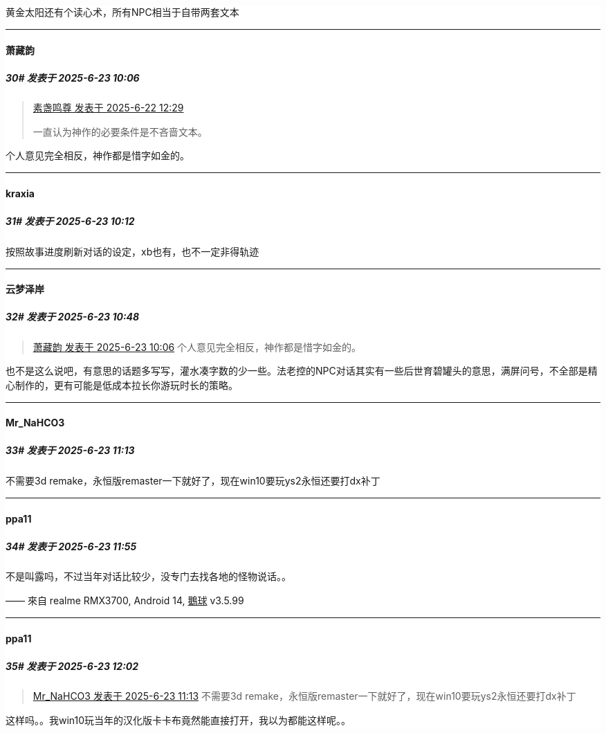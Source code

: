 黄金太阳还有个读心术，所有NPC相当于自带两套文本

*****

####  萧藏韵  
##### 30#       发表于 2025-6-23 10:06

<blockquote><a href="httphttps://stage1st.com/2b/forum.php?mod=redirect&amp;goto=findpost&amp;pid=67979972&amp;ptid=2254512" target="_blank">素盏鸣尊 发表于 2025-6-22 12:29</a>

一直认为神作的必要条件是不吝啬文本。</blockquote>
个人意见完全相反，神作都是惜字如金的。

*****

####  kraxia  
##### 31#       发表于 2025-6-23 10:12

按照故事进度刷新对话的设定，xb也有，也不一定非得轨迹

*****

####  云梦泽岸  
##### 32#       发表于 2025-6-23 10:48

<blockquote><a href="httphttps://stage1st.com/2b/forum.php?mod=redirect&amp;goto=findpost&amp;pid=67984043&amp;ptid=2254512" target="_blank">萧藏韵 发表于 2025-6-23 10:06</a>
个人意见完全相反，神作都是惜字如金的。</blockquote>
也不是这么说吧，有意思的话题多写写，灌水凑字数的少一些。法老控的NPC对话其实有一些后世育碧罐头的意思，满屏问号，不全部是精心制作的，更有可能是低成本拉长你游玩时长的策略。

*****

####  Mr_NaHCO3  
##### 33#       发表于 2025-6-23 11:13

不需要3d remake，永恒版remaster一下就好了，现在win10要玩ys2永恒还要打dx补丁

*****

####  ppa11  
##### 34#       发表于 2025-6-23 11:55

不是叫露吗，不过当年对话比较少，没专门去找各地的怪物说话。。

—— 來自 realme RMX3700, Android 14, [鵝球](https://www.pgyer.com/GcUxKd4w) v3.5.99

*****

####  ppa11  
##### 35#       发表于 2025-6-23 12:02

<blockquote><a href="httphttps://stage1st.com/2b/forum.php?mod=redirect&amp;goto=findpost&amp;pid=67984480&amp;ptid=2254512" target="_blank">Mr_NaHCO3 发表于 2025-6-23 11:13</a>
不需要3d remake，永恒版remaster一下就好了，现在win10要玩ys2永恒还要打dx补丁</blockquote>
这样吗。。我win10玩当年的汉化版卡卡布竟然能直接打开，我以为都能这样呢。。
